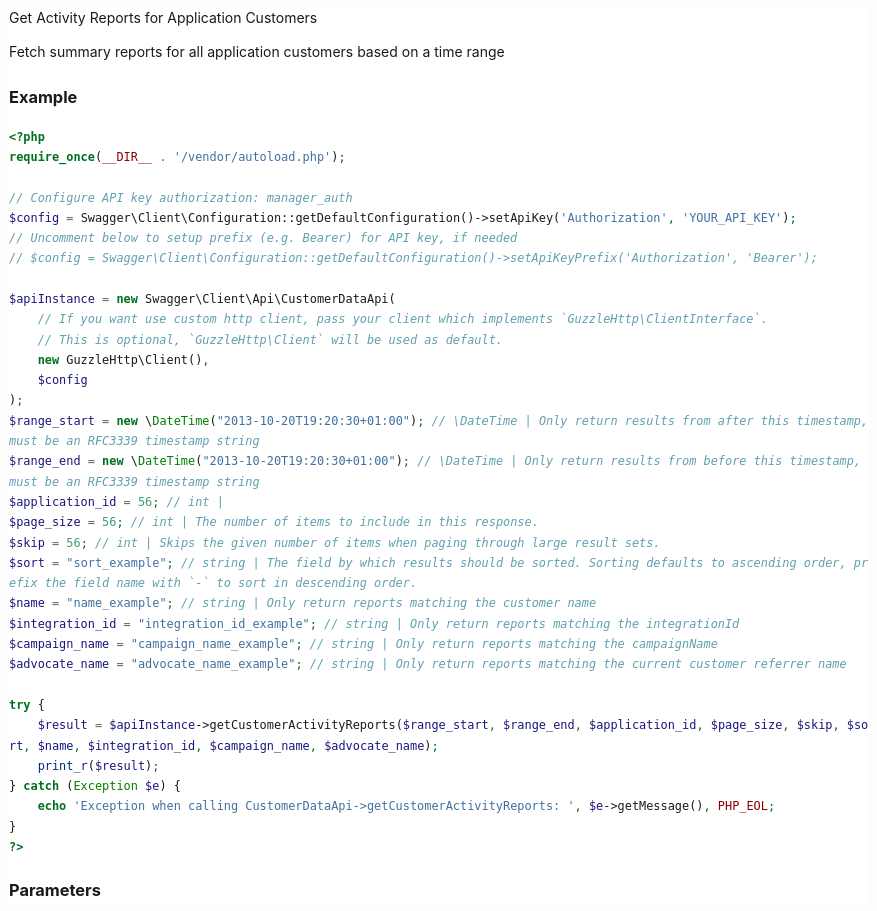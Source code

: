 Get Activity Reports for Application Customers

Fetch summary reports for all application customers based on a time range

### Example
```php
<?php
require_once(__DIR__ . '/vendor/autoload.php');

// Configure API key authorization: manager_auth
$config = Swagger\Client\Configuration::getDefaultConfiguration()->setApiKey('Authorization', 'YOUR_API_KEY');
// Uncomment below to setup prefix (e.g. Bearer) for API key, if needed
// $config = Swagger\Client\Configuration::getDefaultConfiguration()->setApiKeyPrefix('Authorization', 'Bearer');

$apiInstance = new Swagger\Client\Api\CustomerDataApi(
    // If you want use custom http client, pass your client which implements `GuzzleHttp\ClientInterface`.
    // This is optional, `GuzzleHttp\Client` will be used as default.
    new GuzzleHttp\Client(),
    $config
);
$range_start = new \DateTime("2013-10-20T19:20:30+01:00"); // \DateTime | Only return results from after this timestamp, must be an RFC3339 timestamp string
$range_end = new \DateTime("2013-10-20T19:20:30+01:00"); // \DateTime | Only return results from before this timestamp, must be an RFC3339 timestamp string
$application_id = 56; // int | 
$page_size = 56; // int | The number of items to include in this response.
$skip = 56; // int | Skips the given number of items when paging through large result sets.
$sort = "sort_example"; // string | The field by which results should be sorted. Sorting defaults to ascending order, prefix the field name with `-` to sort in descending order.
$name = "name_example"; // string | Only return reports matching the customer name
$integration_id = "integration_id_example"; // string | Only return reports matching the integrationId
$campaign_name = "campaign_name_example"; // string | Only return reports matching the campaignName
$advocate_name = "advocate_name_example"; // string | Only return reports matching the current customer referrer name

try {
    $result = $apiInstance->getCustomerActivityReports($range_start, $range_end, $application_id, $page_size, $skip, $sort, $name, $integration_id, $campaign_name, $advocate_name);
    print_r($result);
} catch (Exception $e) {
    echo 'Exception when calling CustomerDataApi->getCustomerActivityReports: ', $e->getMessage(), PHP_EOL;
}
?>
```

### Parameters
